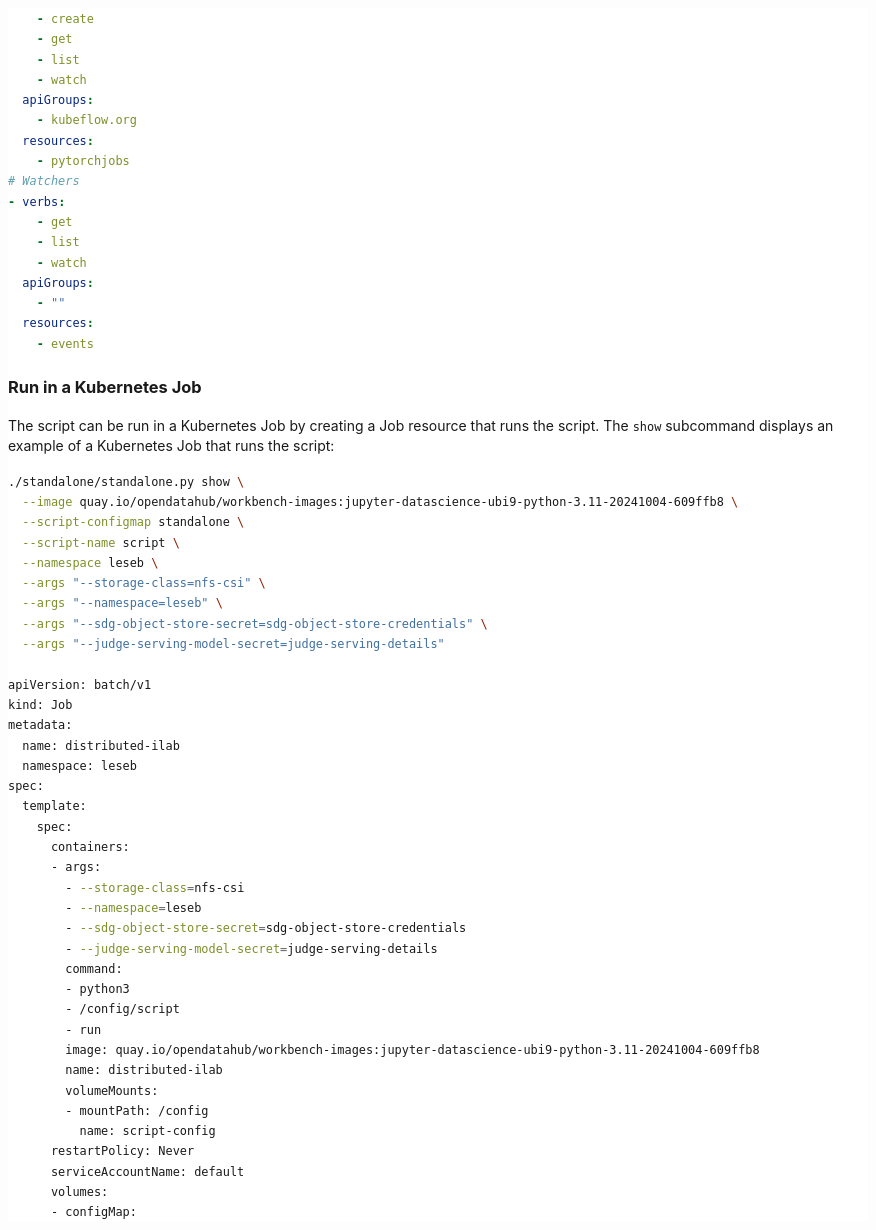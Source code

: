 ```yaml
    - create
    - get
    - list
    - watch
  apiGroups:
    - kubeflow.org
  resources:
    - pytorchjobs
# Watchers
- verbs:
    - get
    - list
    - watch
  apiGroups:
    - ""
  resources:
    - events
```

### Run in a Kubernetes Job

The script can be run in a Kubernetes Job by creating a Job resource that runs the script. The
`show` subcommand displays an example of a Kubernetes Job that runs the script:

```bash
./standalone/standalone.py show \
  --image quay.io/opendatahub/workbench-images:jupyter-datascience-ubi9-python-3.11-20241004-609ffb8 \
  --script-configmap standalone \
  --script-name script \
  --namespace leseb \
  --args "--storage-class=nfs-csi" \
  --args "--namespace=leseb" \
  --args "--sdg-object-store-secret=sdg-object-store-credentials" \
  --args "--judge-serving-model-secret=judge-serving-details"

apiVersion: batch/v1
kind: Job
metadata:
  name: distributed-ilab
  namespace: leseb
spec:
  template:
    spec:
      containers:
      - args:
        - --storage-class=nfs-csi
        - --namespace=leseb
        - --sdg-object-store-secret=sdg-object-store-credentials
        - --judge-serving-model-secret=judge-serving-details
        command:
        - python3
        - /config/script
        - run
        image: quay.io/opendatahub/workbench-images:jupyter-datascience-ubi9-python-3.11-20241004-609ffb8
        name: distributed-ilab
        volumeMounts:
        - mountPath: /config
          name: script-config
      restartPolicy: Never
      serviceAccountName: default
      volumes:
      - configMap:
```